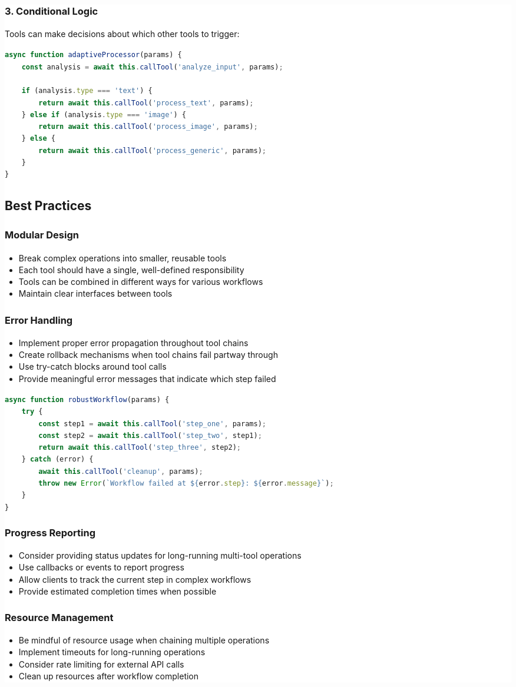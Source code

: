 ### 3. Conditional Logic
Tools can make decisions about which other tools to trigger:

```javascript
async function adaptiveProcessor(params) {
    const analysis = await this.callTool('analyze_input', params);
    
    if (analysis.type === 'text') {
        return await this.callTool('process_text', params);
    } else if (analysis.type === 'image') {
        return await this.callTool('process_image', params);
    } else {
        return await this.callTool('process_generic', params);
    }
}
```

## Best Practices

### Modular Design
- Break complex operations into smaller, reusable tools
- Each tool should have a single, well-defined responsibility
- Tools can be combined in different ways for various workflows
- Maintain clear interfaces between tools

### Error Handling
- Implement proper error propagation throughout tool chains
- Create rollback mechanisms when tool chains fail partway through
- Use try-catch blocks around tool calls
- Provide meaningful error messages that indicate which step failed

```javascript
async function robustWorkflow(params) {
    try {
        const step1 = await this.callTool('step_one', params);
        const step2 = await this.callTool('step_two', step1);
        return await this.callTool('step_three', step2);
    } catch (error) {
        await this.callTool('cleanup', params);
        throw new Error(`Workflow failed at ${error.step}: ${error.message}`);
    }
}
```

### Progress Reporting
- Consider providing status updates for long-running multi-tool operations
- Use callbacks or events to report progress
- Allow clients to track the current step in complex workflows
- Provide estimated completion times when possible

### Resource Management
- Be mindful of resource usage when chaining multiple operations
- Implement timeouts for long-running operations
- Consider rate limiting for external API calls
- Clean up resources after workflow completion

